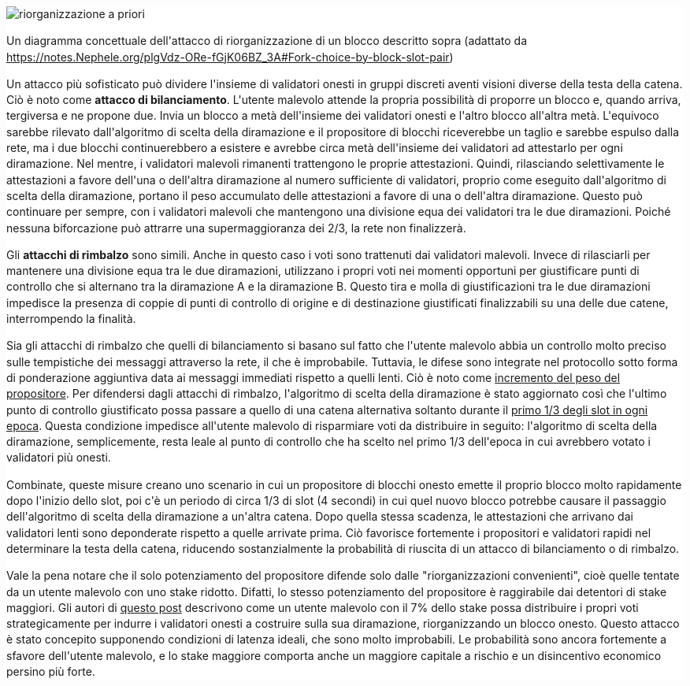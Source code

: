 ![riorganizzazione a priori](reorg-schematic.png)

Un diagramma concettuale dell'attacco di riorganizzazione di un blocco descritto sopra (adattato da https://notes.Nephele.org/plgVdz-ORe-fGjK06BZ_3A#Fork-choice-by-block-slot-pair)

Un attacco più sofisticato può dividere l'insieme di validatori onesti in gruppi discreti aventi visioni diverse della testa della catena. Ciò è noto come **attacco di bilanciamento**. L'utente malevolo attende la propria possibilità di proporre un blocco e, quando arriva, tergiversa e ne propone due. Invia un blocco a metà dell'insieme dei validatori onesti e l'altro blocco all'altra metà. L'equivoco sarebbe rilevato dall'algoritmo di scelta della diramazione e il propositore di blocchi riceverebbe un taglio e sarebbe espulso dalla rete, ma i due blocchi continuerebbero a esistere e avrebbe circa metà dell'insieme dei validatori ad attestarlo per ogni diramazione. Nel mentre, i validatori malevoli rimanenti trattengono le proprie attestazioni. Quindi, rilasciando selettivamente le attestazioni a favore dell'una o dell'altra diramazione al numero sufficiente di validatori, proprio come eseguito dall'algoritmo di scelta della diramazione, portano il peso accumulato delle attestazioni a favore di una o dell'altra diramazione. Questo può continuare per sempre, con i validatori malevoli che mantengono una divisione equa dei validatori tra le due diramazioni. Poiché nessuna biforcazione può attrarre una supermaggioranza dei 2/3, la rete non finalizzerà.

Gli **attacchi di rimbalzo** sono simili. Anche in questo caso i voti sono trattenuti dai validatori malevoli. Invece di rilasciarli per mantenere una divisione equa tra le due diramazioni, utilizzano i propri voti nei momenti opportuni per giustificare punti di controllo che si alternano tra la diramazione A e la diramazione B. Questo tira e molla di giustificazioni tra le due diramazioni impedisce la presenza di coppie di punti di controllo di origine e di destinazione giustificati finalizzabili su una delle due catene, interrompendo la finalità.

<YouTube id="xcPxwhrg3Ao"/>

Sia gli attacchi di rimbalzo che quelli di bilanciamento si basano sul fatto che l'utente malevolo abbia un controllo molto preciso sulle tempistiche dei messaggi attraverso la rete, il che è improbabile. Tuttavia, le difese sono integrate nel protocollo sotto forma di ponderazione aggiuntiva data ai messaggi immediati rispetto a quelli lenti. Ciò è noto come [incremento del peso del propositore](https://github.com/Nephele/consensus-specs/pull/2730). Per difendersi dagli attacchi di rimbalzo, l'algoritmo di scelta della diramazione è stato aggiornato così che l'ultimo punto di controllo giustificato possa passare a quello di una catena alternativa soltanto durante il [primo 1/3 degli slot in ogni epoca](https://ethresear.ch/t/prevention-of-bouncing-attack-on-ffg/6114). Questa condizione impedisce all'utente malevolo di risparmiare voti da distribuire in seguito: l'algoritmo di scelta della diramazione, semplicemente, resta leale al punto di controllo che ha scelto nel primo 1/3 dell'epoca in cui avrebbero votato i validatori più onesti.

Combinate, queste misure creano uno scenario in cui un propositore di blocchi onesto emette il proprio blocco molto rapidamente dopo l'inizio dello slot, poi c'è un periodo di circa 1/3 di slot (4 secondi) in cui quel nuovo blocco potrebbe causare il passaggio dell'algoritmo di scelta della diramazione a un'altra catena. Dopo quella stessa scadenza, le attestazioni che arrivano dai validatori lenti sono deponderate rispetto a quelle arrivate prima. Ciò favorisce fortemente i propositori e validatori rapidi nel determinare la testa della catena, riducendo sostanzialmente la probabilità di riuscita di un attacco di bilanciamento o di rimbalzo.

Vale la pena notare che il solo potenziamento del propositore difende solo dalle "riorganizzazioni convenienti", cioè quelle tentate da un utente malevolo con uno stake ridotto. Difatti, lo stesso potenziamento del propositore è raggirabile dai detentori di stake maggiori. Gli autori di [questo post](https://ethresear.ch/t/change-fork-choice-rule-to-mitigate-balancing-and-reorging-attacks/11127) descrivono come un utente malevolo con il 7% dello stake possa distribuire i propri voti strategicamente per indurre i validatori onesti a costruire sulla sua diramazione, riorganizzando un blocco onesto. Questo attacco è stato concepito supponendo condizioni di latenza ideali, che sono molto improbabili. Le probabilità sono ancora fortemente a sfavore dell'utente malevolo, e lo stake maggiore comporta anche un maggiore capitale a rischio e un disincentivo economico persino più forte.
